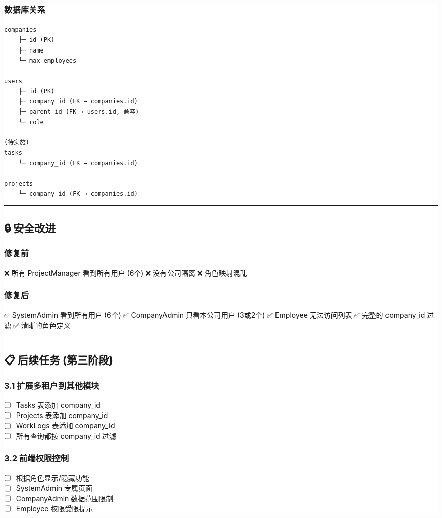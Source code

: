### 数据库关系

```
companies
    ├─ id (PK)
    ├─ name
    └─ max_employees

users
    ├─ id (PK)
    ├─ company_id (FK → companies.id)
    ├─ parent_id (FK → users.id, 兼容)
    └─ role

(待实施)
tasks
    └─ company_id (FK → companies.id)

projects
    └─ company_id (FK → companies.id)
```

---

## 🔒 安全改进

### 修复前
❌ 所有 ProjectManager 看到所有用户 (6个)
❌ 没有公司隔离
❌ 角色映射混乱

### 修复后
✅ SystemAdmin 看到所有用户 (6个)
✅ CompanyAdmin 只看本公司用户 (3或2个)
✅ Employee 无法访问列表
✅ 完整的 company_id 过滤
✅ 清晰的角色定义

---

## 📋 后续任务 (第三阶段)

### 3.1 扩展多租户到其他模块
- [ ] Tasks 表添加 company_id
- [ ] Projects 表添加 company_id
- [ ] WorkLogs 表添加 company_id
- [ ] 所有查询都按 company_id 过滤

### 3.2 前端权限控制
- [ ] 根据角色显示/隐藏功能
- [ ] SystemAdmin 专属页面
- [ ] CompanyAdmin 数据范围限制
- [ ] Employee 权限受限提示
